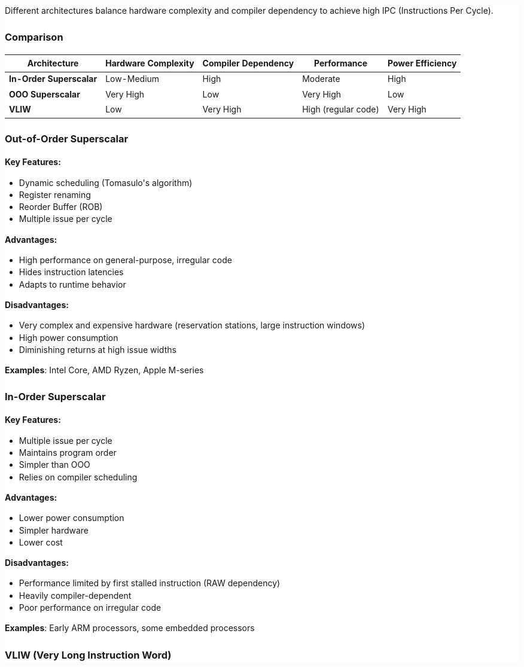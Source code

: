 Different architectures balance hardware complexity and compiler dependency to achieve high IPC (Instructions Per Cycle).

### Comparison

| Architecture | Hardware Complexity | Compiler Dependency | Performance | Power Efficiency |
|--------------|---------------------|---------------------|-------------|------------------|
| **In-Order Superscalar** | Low-Medium | High | Moderate | High |
| **OOO Superscalar** | Very High | Low | Very High | Low |
| **VLIW** | Low | Very High | High (regular code) | Very High |

### Out-of-Order Superscalar

**Key Features:**
- Dynamic scheduling (Tomasulo's algorithm)
- Register renaming
- Reorder Buffer (ROB)
- Multiple issue per cycle

**Advantages:**
- High performance on general-purpose, irregular code
- Hides instruction latencies
- Adapts to runtime behavior

**Disadvantages:**
- Very complex and expensive hardware (reservation stations, large instruction windows)
- High power consumption
- Diminishing returns at high issue widths

**Examples**: Intel Core, AMD Ryzen, Apple M-series

### In-Order Superscalar

**Key Features:**
- Multiple issue per cycle
- Maintains program order
- Simpler than OOO
- Relies on compiler scheduling

**Advantages:**
- Lower power consumption
- Simpler hardware
- Lower cost

**Disadvantages:**
- Performance limited by first stalled instruction (RAW dependency)
- Heavily compiler-dependent
- Poor performance on irregular code

**Examples**: Early ARM processors, some embedded processors

### VLIW (Very Long Instruction Word)
